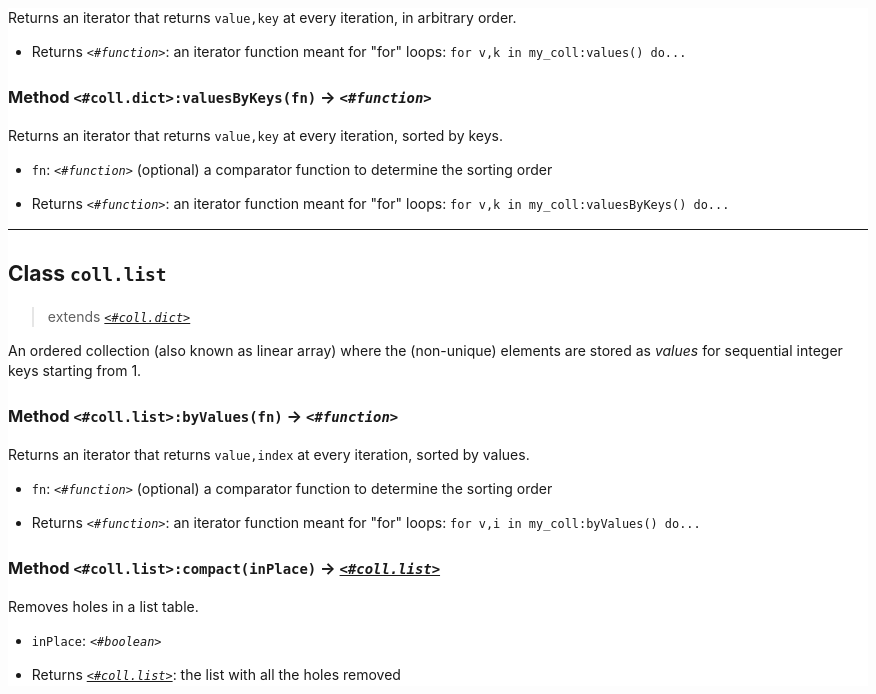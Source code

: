 Returns an iterator that returns `value,key` at every iteration, in arbitrary order.



* Returns _`<#function>`_: an iterator function meant for "for" loops: `for v,k in my_coll:values() do...`




### Method `<#coll.dict>:valuesByKeys(fn)` -> _`<#function>`_

Returns an iterator that returns `value,key` at every iteration, sorted by keys.

* `fn`: _`<#function>`_ (optional) a comparator function to determine the sorting order



* Returns _`<#function>`_: an iterator function meant for "for" loops: `for v,k in my_coll:valuesByKeys() do...`






------------------

## Class `coll.list`

> extends [_`<#coll.dict>`_](hm.types.coll.md#class-colldict)

An ordered collection (also known as linear array) where the (non-unique) elements are stored as *values* for sequential integer keys starting from 1.




### Method `<#coll.list>:byValues(fn)` -> _`<#function>`_

Returns an iterator that returns `value,index` at every iteration, sorted by values.

* `fn`: _`<#function>`_ (optional) a comparator function to determine the sorting order



* Returns _`<#function>`_: an iterator function meant for "for" loops: `for v,i in my_coll:byValues() do...`




### Method `<#coll.list>:compact(inPlace)` -> [_`<#coll.list>`_](hm.types.coll.md#class-colllist)

Removes holes in a list table.

* `inPlace`: _`<#boolean>`_ 



* Returns [_`<#coll.list>`_](hm.types.coll.md#class-colllist): the list with all the holes removed



